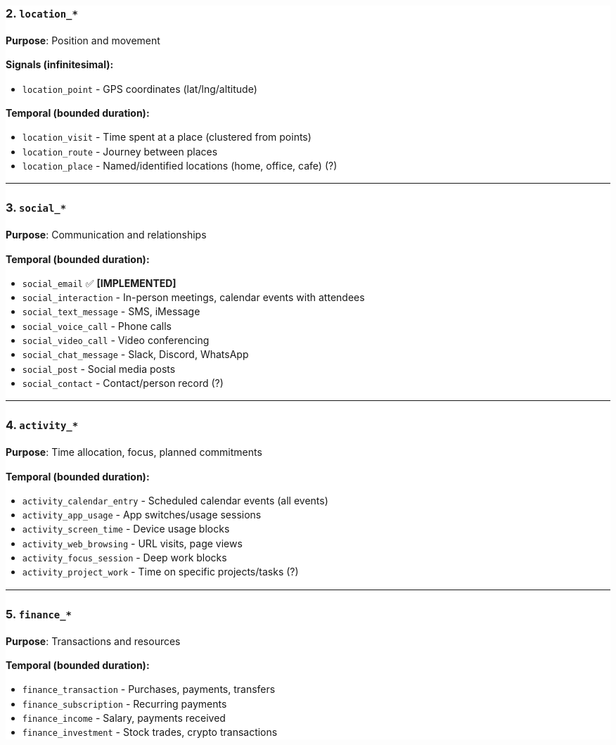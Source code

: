 
### 2. `location_*`

**Purpose**: Position and movement

**Signals (infinitesimal):**

- `location_point` - GPS coordinates (lat/lng/altitude)

**Temporal (bounded duration):**

- `location_visit` - Time spent at a place (clustered from points)
- `location_route` - Journey between places
- `location_place` - Named/identified locations (home, office, cafe) (?)

---

### 3. `social_*`

**Purpose**: Communication and relationships

**Temporal (bounded duration):**

- `social_email` ✅ **[IMPLEMENTED]**
- `social_interaction` - In-person meetings, calendar events with attendees
- `social_text_message` - SMS, iMessage
- `social_voice_call` - Phone calls
- `social_video_call` - Video conferencing
- `social_chat_message` - Slack, Discord, WhatsApp
- `social_post` - Social media posts
- `social_contact` - Contact/person record (?)

---

### 4. `activity_*`

**Purpose**: Time allocation, focus, planned commitments

**Temporal (bounded duration):**

- `activity_calendar_entry` - Scheduled calendar events (all events)
- `activity_app_usage` - App switches/usage sessions
- `activity_screen_time` - Device usage blocks
- `activity_web_browsing` - URL visits, page views
- `activity_focus_session` - Deep work blocks
- `activity_project_work` - Time on specific projects/tasks (?)

---

### 5. `finance_*`

**Purpose**: Transactions and resources

**Temporal (bounded duration):**

- `finance_transaction` - Purchases, payments, transfers
- `finance_subscription` - Recurring payments
- `finance_income` - Salary, payments received
- `finance_investment` - Stock trades, crypto transactions
